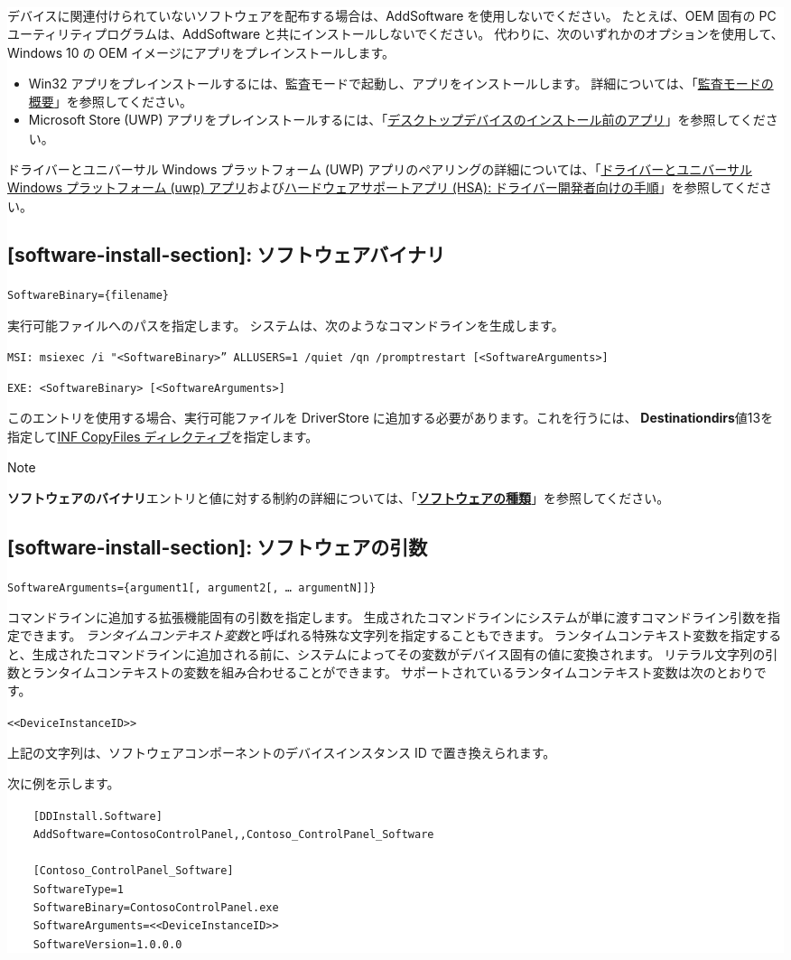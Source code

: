 デバイスに関連付けられていないソフトウェアを配布する場合は、AddSoftware を使用しないでください。 たとえば、OEM 固有の PC ユーティリティプログラムは、AddSoftware と共にインストールしないでください。
代わりに、次のいずれかのオプションを使用して、Windows 10 の OEM イメージにアプリをプレインストールします。

* Win32 アプリをプレインストールするには、監査モードで起動し、アプリをインストールします。 詳細については、「[監査モードの概要](https://docs.microsoft.com/windows-hardware/manufacture/desktop/audit-mode-overview)」を参照してください。
* Microsoft Store (UWP) アプリをプレインストールするには、「[デスクトップデバイスのインストール前のアプリ](https://docs.microsoft.com/windows-hardware/customize/preinstall/preinstallable-apps-for-windows-10-desktop)」を参照してください。

ドライバーとユニバーサル Windows プラットフォーム (UWP) アプリのペアリングの詳細については、「[ドライバーとユニバーサル Windows プラットフォーム (uwp) アプリ](pairing-app-and-driver-versions.md)および[ハードウェアサポートアプリ (HSA): ドライバー開発者向けの手順](../devapps/hardware-support-app--hsa--steps-for-driver-developers.md)」を参照してください。

## <a name="software-install-section-softwarebinary"></a>[software-install-section]: ソフトウェアバイナリ

`SoftwareBinary={filename}`

実行可能ファイルへのパスを指定します。  システムは、次のようなコマンドラインを生成します。

`MSI: msiexec /i "<SoftwareBinary>” ALLUSERS=1 /quiet /qn /promptrestart [<SoftwareArguments>]`

`EXE: <SoftwareBinary> [<SoftwareArguments>]`

このエントリを使用する場合、実行可能ファイルを DriverStore に追加する必要があります。これを行うには、 **Destinationdirs**値13を指定して[INF CopyFiles ディレクティブ](inf-copyfiles-directive.md)を指定します。

>[!NOTE]
>**ソフトウェアのバイナリ**エントリと値に対する制約の詳細については、「[**ソフトウェアの種類**](#software-install-section-softwaretype)」を参照してください。

## <a name="software-install-section-softwarearguments"></a>[software-install-section]: ソフトウェアの引数

`SoftwareArguments={argument1[, argument2[, … argumentN]]}`

コマンドラインに追加する拡張機能固有の引数を指定します。  生成されたコマンドラインにシステムが単に渡すコマンドライン引数を指定できます。  *ランタイムコンテキスト変数*と呼ばれる特殊な文字列を指定することもできます。  ランタイムコンテキスト変数を指定すると、生成されたコマンドラインに追加される前に、システムによってその変数がデバイス固有の値に変換されます。  リテラル文字列の引数とランタイムコンテキストの変数を組み合わせることができます。  サポートされているランタイムコンテキスト変数は次のとおりです。

`<<DeviceInstanceID>>`

上記の文字列は、ソフトウェアコンポーネントのデバイスインスタンス ID で置き換えられます。

次に例を示します。

```inf
    [DDInstall.Software]
    AddSoftware=ContosoControlPanel,,Contoso_ControlPanel_Software

    [Contoso_ControlPanel_Software]
    SoftwareType=1
    SoftwareBinary=ContosoControlPanel.exe
    SoftwareArguments=<<DeviceInstanceID>>
    SoftwareVersion=1.0.0.0
```
